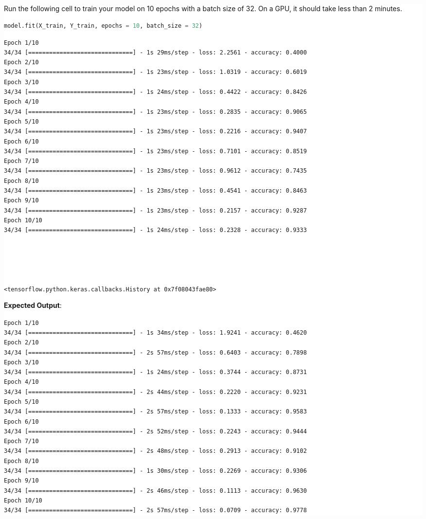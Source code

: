 
Run the following cell to train your model on 10 epochs with a batch size of 32. On a GPU, it should take less than 2 minutes. 


```python
model.fit(X_train, Y_train, epochs = 10, batch_size = 32)
```

    Epoch 1/10
    34/34 [==============================] - 1s 29ms/step - loss: 2.2561 - accuracy: 0.4000
    Epoch 2/10
    34/34 [==============================] - 1s 23ms/step - loss: 1.0319 - accuracy: 0.6019
    Epoch 3/10
    34/34 [==============================] - 1s 24ms/step - loss: 0.4422 - accuracy: 0.8426
    Epoch 4/10
    34/34 [==============================] - 1s 23ms/step - loss: 0.2835 - accuracy: 0.9065
    Epoch 5/10
    34/34 [==============================] - 1s 23ms/step - loss: 0.2216 - accuracy: 0.9407
    Epoch 6/10
    34/34 [==============================] - 1s 23ms/step - loss: 0.7101 - accuracy: 0.8519
    Epoch 7/10
    34/34 [==============================] - 1s 23ms/step - loss: 0.9612 - accuracy: 0.7435
    Epoch 8/10
    34/34 [==============================] - 1s 23ms/step - loss: 0.4541 - accuracy: 0.8463
    Epoch 9/10
    34/34 [==============================] - 1s 23ms/step - loss: 0.2157 - accuracy: 0.9287
    Epoch 10/10
    34/34 [==============================] - 1s 24ms/step - loss: 0.2328 - accuracy: 0.9333





    <tensorflow.python.keras.callbacks.History at 0x7f08043fae80>



**Expected Output**:

```
Epoch 1/10
34/34 [==============================] - 1s 34ms/step - loss: 1.9241 - accuracy: 0.4620
Epoch 2/10
34/34 [==============================] - 2s 57ms/step - loss: 0.6403 - accuracy: 0.7898
Epoch 3/10
34/34 [==============================] - 1s 24ms/step - loss: 0.3744 - accuracy: 0.8731
Epoch 4/10
34/34 [==============================] - 2s 44ms/step - loss: 0.2220 - accuracy: 0.9231
Epoch 5/10
34/34 [==============================] - 2s 57ms/step - loss: 0.1333 - accuracy: 0.9583
Epoch 6/10
34/34 [==============================] - 2s 52ms/step - loss: 0.2243 - accuracy: 0.9444
Epoch 7/10
34/34 [==============================] - 2s 48ms/step - loss: 0.2913 - accuracy: 0.9102
Epoch 8/10
34/34 [==============================] - 1s 30ms/step - loss: 0.2269 - accuracy: 0.9306
Epoch 9/10
34/34 [==============================] - 2s 46ms/step - loss: 0.1113 - accuracy: 0.9630
Epoch 10/10
34/34 [==============================] - 2s 57ms/step - loss: 0.0709 - accuracy: 0.9778
```
